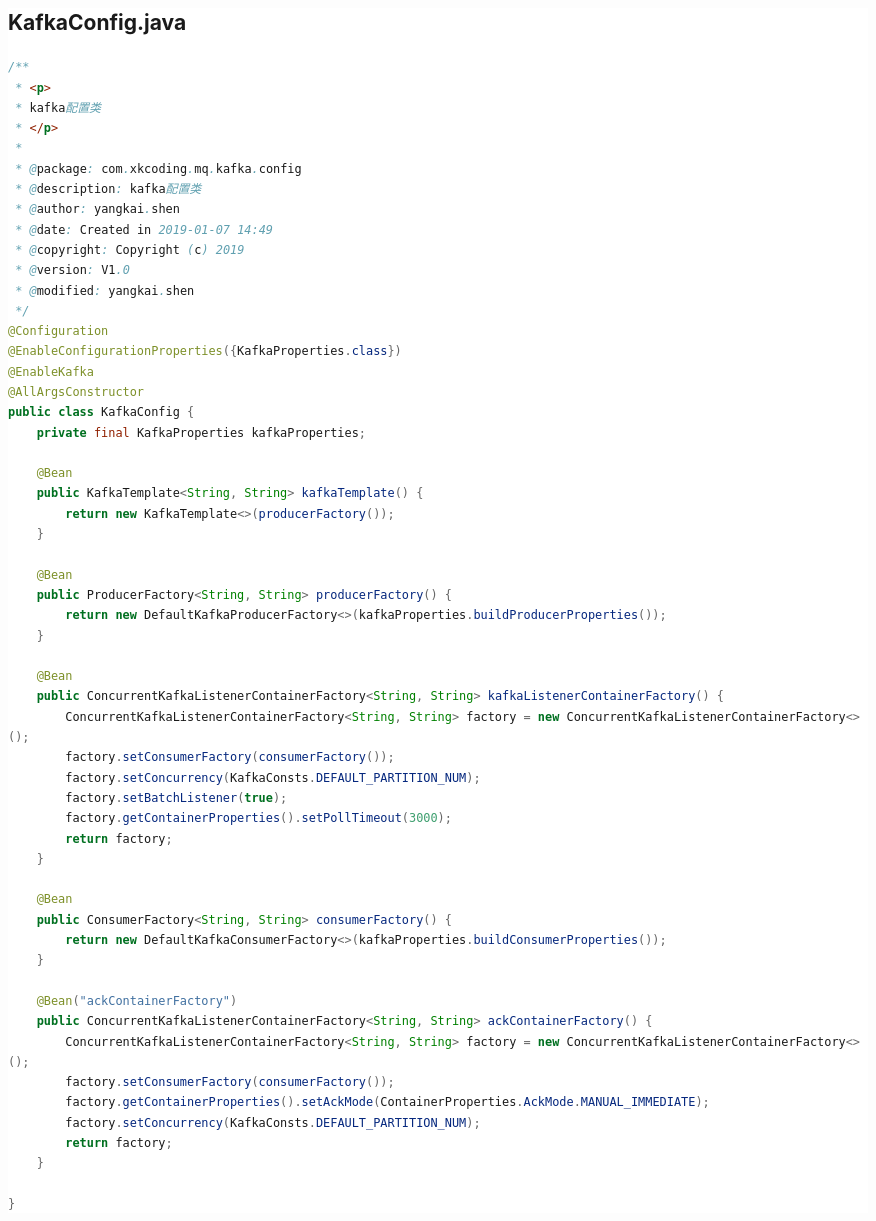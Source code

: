 ## KafkaConfig.java

```java
/**
 * <p>
 * kafka配置类
 * </p>
 *
 * @package: com.xkcoding.mq.kafka.config
 * @description: kafka配置类
 * @author: yangkai.shen
 * @date: Created in 2019-01-07 14:49
 * @copyright: Copyright (c) 2019
 * @version: V1.0
 * @modified: yangkai.shen
 */
@Configuration
@EnableConfigurationProperties({KafkaProperties.class})
@EnableKafka
@AllArgsConstructor
public class KafkaConfig {
    private final KafkaProperties kafkaProperties;

    @Bean
    public KafkaTemplate<String, String> kafkaTemplate() {
        return new KafkaTemplate<>(producerFactory());
    }

    @Bean
    public ProducerFactory<String, String> producerFactory() {
        return new DefaultKafkaProducerFactory<>(kafkaProperties.buildProducerProperties());
    }

    @Bean
    public ConcurrentKafkaListenerContainerFactory<String, String> kafkaListenerContainerFactory() {
        ConcurrentKafkaListenerContainerFactory<String, String> factory = new ConcurrentKafkaListenerContainerFactory<>();
        factory.setConsumerFactory(consumerFactory());
        factory.setConcurrency(KafkaConsts.DEFAULT_PARTITION_NUM);
        factory.setBatchListener(true);
        factory.getContainerProperties().setPollTimeout(3000);
        return factory;
    }

    @Bean
    public ConsumerFactory<String, String> consumerFactory() {
        return new DefaultKafkaConsumerFactory<>(kafkaProperties.buildConsumerProperties());
    }

    @Bean("ackContainerFactory")
    public ConcurrentKafkaListenerContainerFactory<String, String> ackContainerFactory() {
        ConcurrentKafkaListenerContainerFactory<String, String> factory = new ConcurrentKafkaListenerContainerFactory<>();
        factory.setConsumerFactory(consumerFactory());
        factory.getContainerProperties().setAckMode(ContainerProperties.AckMode.MANUAL_IMMEDIATE);
        factory.setConcurrency(KafkaConsts.DEFAULT_PARTITION_NUM);
        return factory;
    }

}
```
